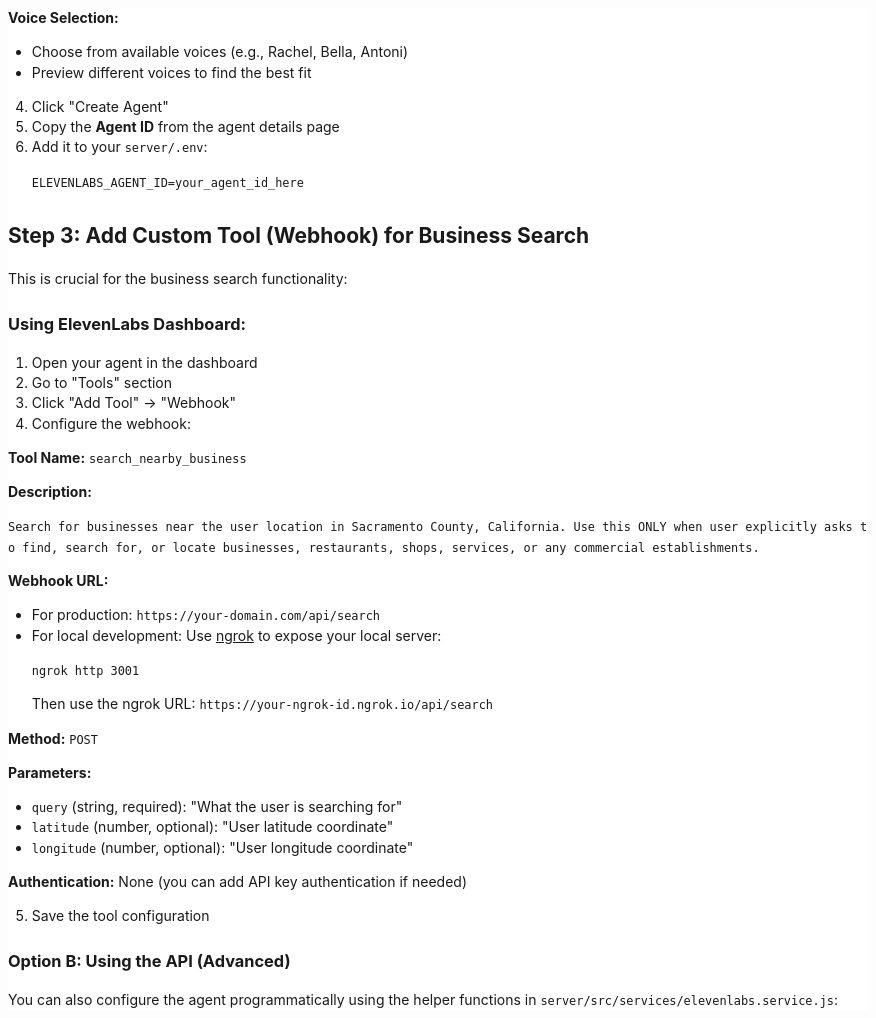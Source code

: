 **Voice Selection:**

- Choose from available voices (e.g., Rachel, Bella, Antoni)
- Preview different voices to find the best fit

4. Click "Create Agent"
5. Copy the **Agent ID** from the agent details page
6. Add it to your `server/.env`:
   ```env
   ELEVENLABS_AGENT_ID=your_agent_id_here
   ```

## Step 3: Add Custom Tool (Webhook) for Business Search

This is crucial for the business search functionality:

### Using ElevenLabs Dashboard:

1. Open your agent in the dashboard
2. Go to "Tools" section
3. Click "Add Tool" → "Webhook"
4. Configure the webhook:

**Tool Name:** `search_nearby_business`

**Description:**

```
Search for businesses near the user location in Sacramento County, California. Use this ONLY when user explicitly asks to find, search for, or locate businesses, restaurants, shops, services, or any commercial establishments.
```

**Webhook URL:**

- For production: `https://your-domain.com/api/search`
- For local development: Use [ngrok](https://ngrok.com/) to expose your local server:
  ```bash
  ngrok http 3001
  ```
  Then use the ngrok URL: `https://your-ngrok-id.ngrok.io/api/search`

**Method:** `POST`

**Parameters:**

- `query` (string, required): "What the user is searching for"
- `latitude` (number, optional): "User latitude coordinate"
- `longitude` (number, optional): "User longitude coordinate"

**Authentication:** None (you can add API key authentication if needed)

5. Save the tool configuration

### Option B: Using the API (Advanced)

You can also configure the agent programmatically using the helper functions in `server/src/services/elevenlabs.service.js`:
